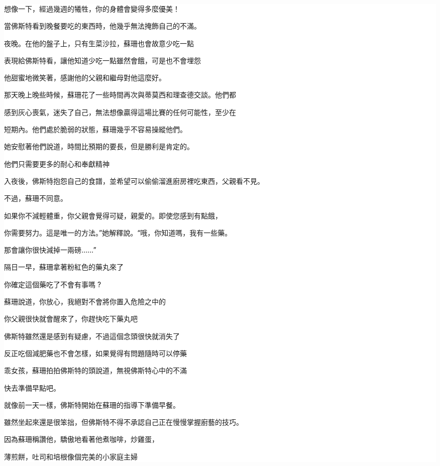 

想像一下，經過幾週的犧牲，你的身體會變得多麼優美！

當佛斯特看到晚餐要吃的東西時，他幾乎無法掩飾自己的不滿。



夜晚。在他的盤子上，只有生菜沙拉，蘇珊也會故意少吃一點



表現給佛斯特看，讓他知道少吃一點雖然會餓，可是也不會埋怨

他甜蜜地微笑著，感謝他的父親和繼母對他這麼好。

那天晚上晚些時候，蘇珊花了一些時間再次與蒂莫西和理查德交談。他們都

感到灰心喪氣，迷失了自己，無法想像贏得這場比賽的任何可能性，至少在

短期內。他們處於脆弱的狀態，蘇珊幾乎不容易操縱他們。

她安慰著他們說道，時間比預期的要長，但是勝利是肯定的。

他們只需要更多的耐心和奉獻精神



入夜後，佛斯特抱怨自己的食譜，並希望可以偷偷溜進廚房裡吃東西，父親看不見。



不過，蘇珊不同意。

如果你不減輕體重，你父親會覺得可疑，親愛的。即使您感到有點餓，

你需要努力。這是唯一的方法。”她解釋說。“哦，你知道嗎，我有一些藥。

那會讓你很快減掉一兩磅……”

隔日一早，蘇珊拿著粉紅色的藥丸來了

你確定這個藥吃了不會有事嗎 ?

蘇珊說道，你放心，我絕對不會將你置入危險之中的

你父親很快就會醒來了，你趕快吃下藥丸吧



佛斯特雖然還是感到有疑慮，不過這個念頭很快就消失了



反正吃個減肥藥也不會怎樣，如果覺得有問題隨時可以停藥

乖女孩，蘇珊拍拍佛斯特的頭說道，無視佛斯特心中的不滿



快去準備早點吧。

就像前一天一樣，佛斯特開始在蘇珊的指導下準備早餐。



雖然坐起來還是很笨拙，但佛斯特不得不承認自己正在慢慢掌握廚藝的技巧。

因為蘇珊稱讚他，驕傲地看著他煮咖啡，炒雞蛋，

薄煎餅，吐司和培根像個完美的小家庭主婦
